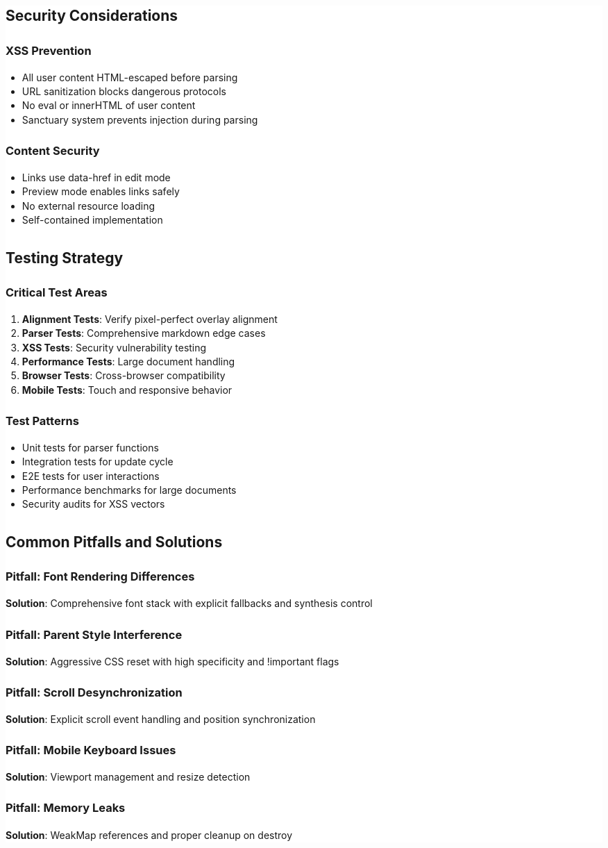 ## Security Considerations

### XSS Prevention
- All user content HTML-escaped before parsing
- URL sanitization blocks dangerous protocols
- No eval or innerHTML of user content
- Sanctuary system prevents injection during parsing

### Content Security
- Links use data-href in edit mode
- Preview mode enables links safely
- No external resource loading
- Self-contained implementation

## Testing Strategy

### Critical Test Areas

1. **Alignment Tests**: Verify pixel-perfect overlay alignment
2. **Parser Tests**: Comprehensive markdown edge cases
3. **XSS Tests**: Security vulnerability testing
4. **Performance Tests**: Large document handling
5. **Browser Tests**: Cross-browser compatibility
6. **Mobile Tests**: Touch and responsive behavior

### Test Patterns
- Unit tests for parser functions
- Integration tests for update cycle
- E2E tests for user interactions
- Performance benchmarks for large documents
- Security audits for XSS vectors

## Common Pitfalls and Solutions

### Pitfall: Font Rendering Differences
**Solution**: Comprehensive font stack with explicit fallbacks and synthesis control

### Pitfall: Parent Style Interference
**Solution**: Aggressive CSS reset with high specificity and !important flags

### Pitfall: Scroll Desynchronization
**Solution**: Explicit scroll event handling and position synchronization

### Pitfall: Mobile Keyboard Issues
**Solution**: Viewport management and resize detection

### Pitfall: Memory Leaks
**Solution**: WeakMap references and proper cleanup on destroy
